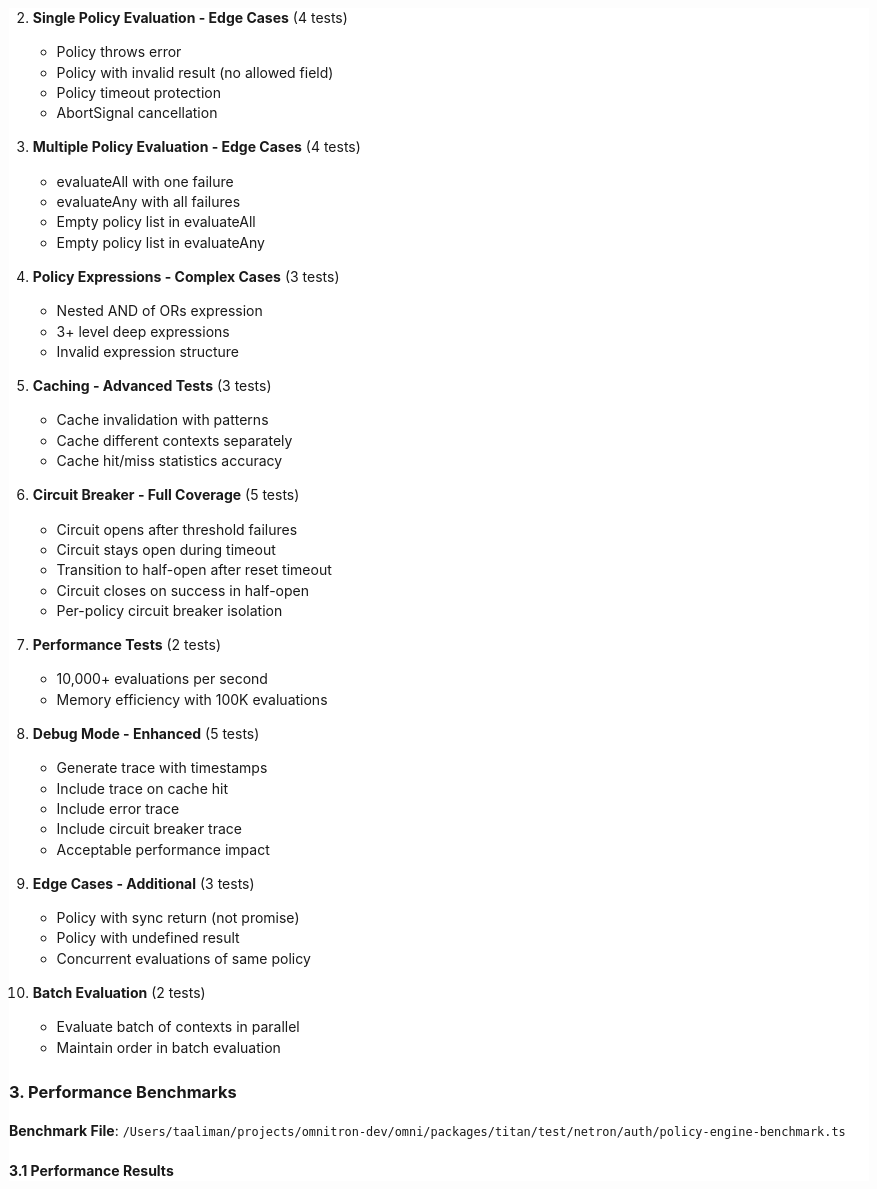2. **Single Policy Evaluation - Edge Cases** (4 tests)
   - Policy throws error
   - Policy with invalid result (no allowed field)
   - Policy timeout protection
   - AbortSignal cancellation

3. **Multiple Policy Evaluation - Edge Cases** (4 tests)
   - evaluateAll with one failure
   - evaluateAny with all failures
   - Empty policy list in evaluateAll
   - Empty policy list in evaluateAny

4. **Policy Expressions - Complex Cases** (3 tests)
   - Nested AND of ORs expression
   - 3+ level deep expressions
   - Invalid expression structure

5. **Caching - Advanced Tests** (3 tests)
   - Cache invalidation with patterns
   - Cache different contexts separately
   - Cache hit/miss statistics accuracy

6. **Circuit Breaker - Full Coverage** (5 tests)
   - Circuit opens after threshold failures
   - Circuit stays open during timeout
   - Transition to half-open after reset timeout
   - Circuit closes on success in half-open
   - Per-policy circuit breaker isolation

7. **Performance Tests** (2 tests)
   - 10,000+ evaluations per second
   - Memory efficiency with 100K evaluations

8. **Debug Mode - Enhanced** (5 tests)
   - Generate trace with timestamps
   - Include trace on cache hit
   - Include error trace
   - Include circuit breaker trace
   - Acceptable performance impact

9. **Edge Cases - Additional** (3 tests)
   - Policy with sync return (not promise)
   - Policy with undefined result
   - Concurrent evaluations of same policy

10. **Batch Evaluation** (2 tests)
    - Evaluate batch of contexts in parallel
    - Maintain order in batch evaluation

### 3. Performance Benchmarks

**Benchmark File**: `/Users/taaliman/projects/omnitron-dev/omni/packages/titan/test/netron/auth/policy-engine-benchmark.ts`

#### 3.1 Performance Results
